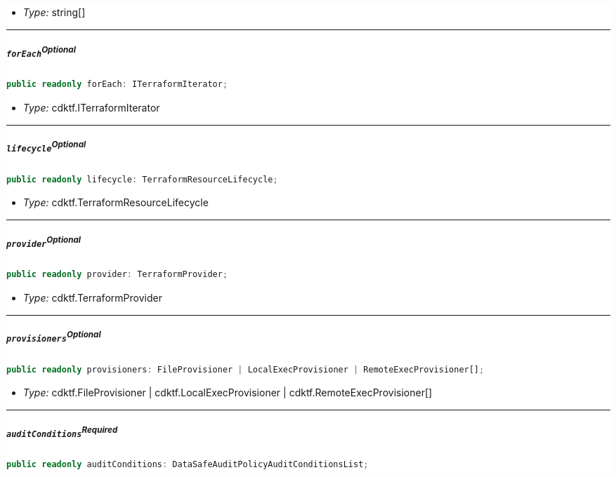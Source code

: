 - *Type:* string[]

---

##### `forEach`<sup>Optional</sup> <a name="forEach" id="rhizo-co-terraform-provider-oci.dataSafeAuditPolicy.DataSafeAuditPolicy.property.forEach"></a>

```typescript
public readonly forEach: ITerraformIterator;
```

- *Type:* cdktf.ITerraformIterator

---

##### `lifecycle`<sup>Optional</sup> <a name="lifecycle" id="rhizo-co-terraform-provider-oci.dataSafeAuditPolicy.DataSafeAuditPolicy.property.lifecycle"></a>

```typescript
public readonly lifecycle: TerraformResourceLifecycle;
```

- *Type:* cdktf.TerraformResourceLifecycle

---

##### `provider`<sup>Optional</sup> <a name="provider" id="rhizo-co-terraform-provider-oci.dataSafeAuditPolicy.DataSafeAuditPolicy.property.provider"></a>

```typescript
public readonly provider: TerraformProvider;
```

- *Type:* cdktf.TerraformProvider

---

##### `provisioners`<sup>Optional</sup> <a name="provisioners" id="rhizo-co-terraform-provider-oci.dataSafeAuditPolicy.DataSafeAuditPolicy.property.provisioners"></a>

```typescript
public readonly provisioners: FileProvisioner | LocalExecProvisioner | RemoteExecProvisioner[];
```

- *Type:* cdktf.FileProvisioner | cdktf.LocalExecProvisioner | cdktf.RemoteExecProvisioner[]

---

##### `auditConditions`<sup>Required</sup> <a name="auditConditions" id="rhizo-co-terraform-provider-oci.dataSafeAuditPolicy.DataSafeAuditPolicy.property.auditConditions"></a>

```typescript
public readonly auditConditions: DataSafeAuditPolicyAuditConditionsList;
```
